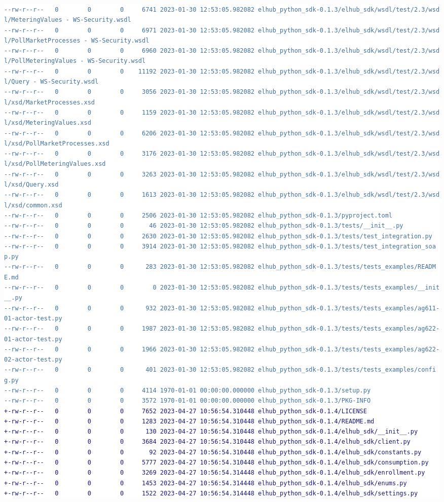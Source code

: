 ```diff
--rw-r--r--   0        0        0     6741 2023-01-30 12:53:05.982082 elhub_python_sdk-0.1.3/elhub_sdk/wsdl/test/2.3/wsdl/MeteringValues - WS-Security.wsdl
--rw-r--r--   0        0        0     6971 2023-01-30 12:53:05.982082 elhub_python_sdk-0.1.3/elhub_sdk/wsdl/test/2.3/wsdl/PollMarketProcesses - WS-Security.wsdl
--rw-r--r--   0        0        0     6960 2023-01-30 12:53:05.982082 elhub_python_sdk-0.1.3/elhub_sdk/wsdl/test/2.3/wsdl/PollMeteringValues - WS-Security.wsdl
--rw-r--r--   0        0        0    11192 2023-01-30 12:53:05.982082 elhub_python_sdk-0.1.3/elhub_sdk/wsdl/test/2.3/wsdl/Query - WS-Security.wsdl
--rw-r--r--   0        0        0     3056 2023-01-30 12:53:05.982082 elhub_python_sdk-0.1.3/elhub_sdk/wsdl/test/2.3/wsdl/xsd/MarketProcesses.xsd
--rw-r--r--   0        0        0     1159 2023-01-30 12:53:05.982082 elhub_python_sdk-0.1.3/elhub_sdk/wsdl/test/2.3/wsdl/xsd/MeteringValues.xsd
--rw-r--r--   0        0        0     6206 2023-01-30 12:53:05.982082 elhub_python_sdk-0.1.3/elhub_sdk/wsdl/test/2.3/wsdl/xsd/PollMarketProcesses.xsd
--rw-r--r--   0        0        0     3176 2023-01-30 12:53:05.982082 elhub_python_sdk-0.1.3/elhub_sdk/wsdl/test/2.3/wsdl/xsd/PollMeteringValues.xsd
--rw-r--r--   0        0        0     3263 2023-01-30 12:53:05.982082 elhub_python_sdk-0.1.3/elhub_sdk/wsdl/test/2.3/wsdl/xsd/Query.xsd
--rw-r--r--   0        0        0     1613 2023-01-30 12:53:05.982082 elhub_python_sdk-0.1.3/elhub_sdk/wsdl/test/2.3/wsdl/xsd/common.xsd
--rw-r--r--   0        0        0     2506 2023-01-30 12:53:05.982082 elhub_python_sdk-0.1.3/pyproject.toml
--rw-r--r--   0        0        0       46 2023-01-30 12:53:05.982082 elhub_python_sdk-0.1.3/tests/__init__.py
--rw-r--r--   0        0        0     2630 2023-01-30 12:53:05.982082 elhub_python_sdk-0.1.3/tests/test_integration.py
--rw-r--r--   0        0        0     3914 2023-01-30 12:53:05.982082 elhub_python_sdk-0.1.3/tests/test_integration_soap.py
--rw-r--r--   0        0        0      283 2023-01-30 12:53:05.982082 elhub_python_sdk-0.1.3/tests/tests_examples/README.md
--rw-r--r--   0        0        0        0 2023-01-30 12:53:05.982082 elhub_python_sdk-0.1.3/tests/tests_examples/__init__.py
--rw-r--r--   0        0        0      932 2023-01-30 12:53:05.982082 elhub_python_sdk-0.1.3/tests/tests_examples/ag611-01-actor-test.py
--rw-r--r--   0        0        0     1987 2023-01-30 12:53:05.982082 elhub_python_sdk-0.1.3/tests/tests_examples/ag622-01-actor-test.py
--rw-r--r--   0        0        0     1966 2023-01-30 12:53:05.982082 elhub_python_sdk-0.1.3/tests/tests_examples/ag622-02-actor-test.py
--rw-r--r--   0        0        0      401 2023-01-30 12:53:05.982082 elhub_python_sdk-0.1.3/tests/tests_examples/config.py
--rw-r--r--   0        0        0     4114 1970-01-01 00:00:00.000000 elhub_python_sdk-0.1.3/setup.py
--rw-r--r--   0        0        0     3572 1970-01-01 00:00:00.000000 elhub_python_sdk-0.1.3/PKG-INFO
+-rw-r--r--   0        0        0     7652 2023-04-27 10:56:54.310448 elhub_python_sdk-0.1.4/LICENSE
+-rw-r--r--   0        0        0     1283 2023-04-27 10:56:54.310448 elhub_python_sdk-0.1.4/README.md
+-rw-r--r--   0        0        0      130 2023-04-27 10:56:54.310448 elhub_python_sdk-0.1.4/elhub_sdk/__init__.py
+-rw-r--r--   0        0        0     3684 2023-04-27 10:56:54.310448 elhub_python_sdk-0.1.4/elhub_sdk/client.py
+-rw-r--r--   0        0        0       92 2023-04-27 10:56:54.310448 elhub_python_sdk-0.1.4/elhub_sdk/constants.py
+-rw-r--r--   0        0        0     5777 2023-04-27 10:56:54.310448 elhub_python_sdk-0.1.4/elhub_sdk/consumption.py
+-rw-r--r--   0        0        0     3269 2023-04-27 10:56:54.314448 elhub_python_sdk-0.1.4/elhub_sdk/enrollment.py
+-rw-r--r--   0        0        0     1453 2023-04-27 10:56:54.314448 elhub_python_sdk-0.1.4/elhub_sdk/enums.py
+-rw-r--r--   0        0        0     1522 2023-04-27 10:56:54.314448 elhub_python_sdk-0.1.4/elhub_sdk/settings.py
```